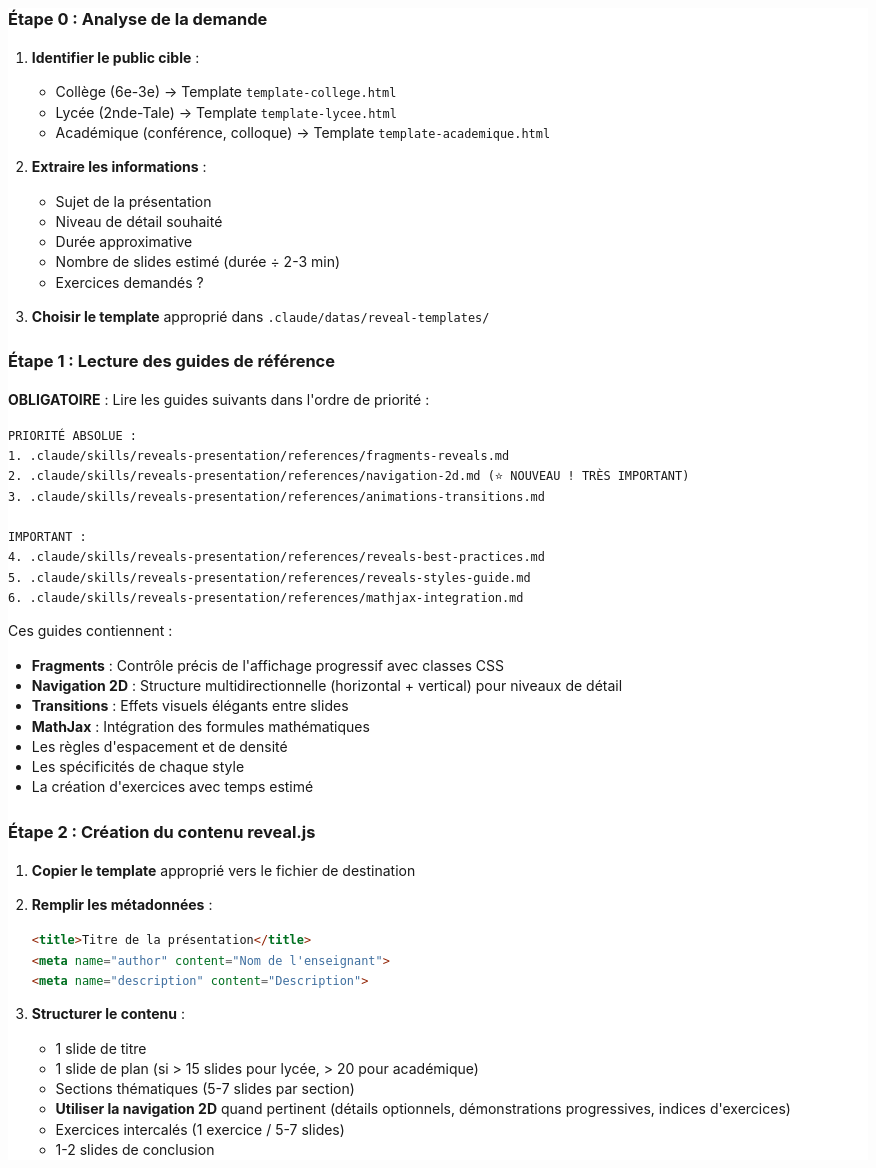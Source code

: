 ### Étape 0 : Analyse de la demande

1. **Identifier le public cible** :
   - Collège (6e-3e) → Template `template-college.html`
   - Lycée (2nde-Tale) → Template `template-lycee.html`
   - Académique (conférence, colloque) → Template `template-academique.html`

2. **Extraire les informations** :
   - Sujet de la présentation
   - Niveau de détail souhaité
   - Durée approximative
   - Nombre de slides estimé (durée ÷ 2-3 min)
   - Exercices demandés ?

3. **Choisir le template** approprié dans `.claude/datas/reveal-templates/`

### Étape 1 : Lecture des guides de référence

**OBLIGATOIRE** : Lire les guides suivants dans l'ordre de priorité :

```
PRIORITÉ ABSOLUE :
1. .claude/skills/reveals-presentation/references/fragments-reveals.md
2. .claude/skills/reveals-presentation/references/navigation-2d.md (⭐ NOUVEAU ! TRÈS IMPORTANT)
3. .claude/skills/reveals-presentation/references/animations-transitions.md

IMPORTANT :
4. .claude/skills/reveals-presentation/references/reveals-best-practices.md
5. .claude/skills/reveals-presentation/references/reveals-styles-guide.md
6. .claude/skills/reveals-presentation/references/mathjax-integration.md
```

Ces guides contiennent :
- **Fragments** : Contrôle précis de l'affichage progressif avec classes CSS
- **Navigation 2D** : Structure multidirectionnelle (horizontal + vertical) pour niveaux de détail
- **Transitions** : Effets visuels élégants entre slides
- **MathJax** : Intégration des formules mathématiques
- Les règles d'espacement et de densité
- Les spécificités de chaque style
- La création d'exercices avec temps estimé

### Étape 2 : Création du contenu reveal.js

1. **Copier le template** approprié vers le fichier de destination

2. **Remplir les métadonnées** :
   ```html
   <title>Titre de la présentation</title>
   <meta name="author" content="Nom de l'enseignant">
   <meta name="description" content="Description">
   ```

3. **Structurer le contenu** :
   - 1 slide de titre
   - 1 slide de plan (si > 15 slides pour lycée, > 20 pour académique)
   - Sections thématiques (5-7 slides par section)
   - **Utiliser la navigation 2D** quand pertinent (détails optionnels, démonstrations progressives, indices d'exercices)
   - Exercices intercalés (1 exercice / 5-7 slides)
   - 1-2 slides de conclusion
